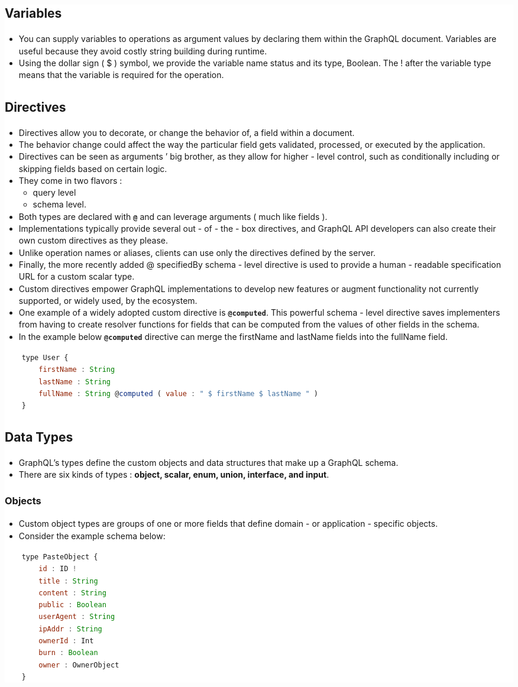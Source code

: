 ## Variables

- You can supply variables to operations as argument values by declaring them within the GraphQL document. Variables are useful because they avoid costly string building during runtime.
- Using the dollar sign ( $ ) symbol, we provide the variable name status and its type, Boolean. The ! after the variable type means that the variable is required for the operation.

## Directives

- Directives allow you to decorate, or change the behavior of, a field within a document. 
- The behavior change could affect the way the particular field gets validated, processed, or executed by the application. 
- Directives can be seen as arguments ’ big brother, as they allow for higher - level control, such as conditionally including or skipping fields based on certain logic. 
- They come in two flavors : 
	- query level 
	- schema level. 
- Both types are declared with **`@`** and can leverage arguments ( much like fields ).
- Implementations typically provide several out - of - the - box directives, and GraphQL API developers can also create their own custom directives as they please. 
- Unlike operation names or aliases, clients can use only the directives defined by the server.
- Finally, the more recently added @ specifiedBy schema - level directive is used to provide a human - readable specification URL for a custom scalar type.
- Custom directives empower GraphQL implementations to develop new features or augment functionality not currently supported, or widely used, by the ecosystem. 
- One example of a widely adopted custom directive is **`@computed`**. This powerful schema - level directive saves implementers from having to create resolver functions for fields that can be computed from the values of other fields in the schema. 
- In the example below **`@computed`** directive can merge the firstName and lastName fields into the fullName field. 
```js
	type User { 
		firstName : String 
		lastName : String 
		fullName : String @computed ( value : " $ firstName $ lastName " ) 
	}
```

## Data Types

- GraphQL’s types define the custom objects and data structures that make up a GraphQL schema. 
- There are six kinds of types : **object, scalar, enum, union, interface, and input**.

### Objects

- Custom object types are groups of one or more fields that define domain - or application - specific objects. 
- Consider the example schema below: 
```js
	type PasteObject { 
		id : ID ! 
		title : String 
		content : String 
		public : Boolean 
		userAgent : String 
		ipAddr : String 
		ownerId : Int 
		burn : Boolean
		owner : OwnerObject 
	}
```